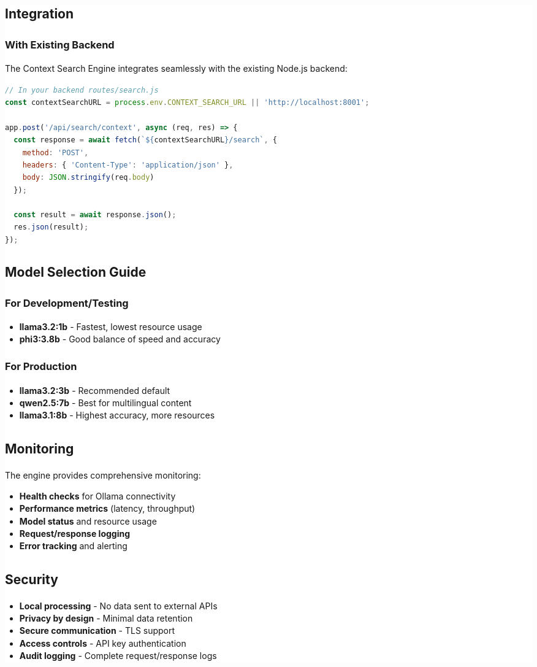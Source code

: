 ## Integration

### With Existing Backend

The Context Search Engine integrates seamlessly with the existing Node.js backend:

```javascript
// In your backend routes/search.js
const contextSearchURL = process.env.CONTEXT_SEARCH_URL || 'http://localhost:8001';

app.post('/api/search/context', async (req, res) => {
  const response = await fetch(`${contextSearchURL}/search`, {
    method: 'POST',
    headers: { 'Content-Type': 'application/json' },
    body: JSON.stringify(req.body)
  });
  
  const result = await response.json();
  res.json(result);
});
```

## Model Selection Guide

### For Development/Testing
- **llama3.2:1b** - Fastest, lowest resource usage
- **phi3:3.8b** - Good balance of speed and accuracy

### For Production
- **llama3.2:3b** - Recommended default
- **qwen2.5:7b** - Best for multilingual content
- **llama3.1:8b** - Highest accuracy, more resources

## Monitoring

The engine provides comprehensive monitoring:

- **Health checks** for Ollama connectivity
- **Performance metrics** (latency, throughput)
- **Model status** and resource usage
- **Request/response logging**
- **Error tracking** and alerting

## Security

- **Local processing** - No data sent to external APIs
- **Privacy by design** - Minimal data retention
- **Secure communication** - TLS support
- **Access controls** - API key authentication
- **Audit logging** - Complete request/response logs